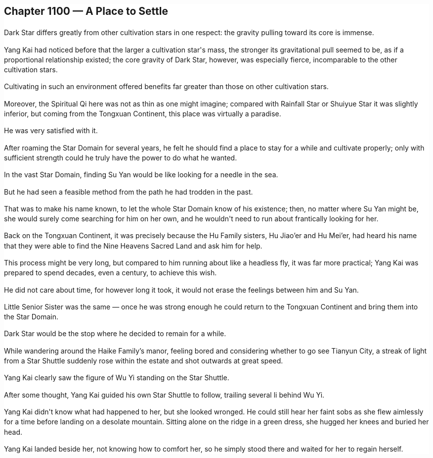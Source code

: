 ## Chapter 1100 — A Place to Settle

Dark Star differs greatly from other cultivation stars in one respect: the gravity pulling toward its core is immense.

Yang Kai had noticed before that the larger a cultivation star's mass, the stronger its gravitational pull seemed to be, as if a proportional relationship existed; the core gravity of Dark Star, however, was especially fierce, incomparable to the other cultivation stars.

Cultivating in such an environment offered benefits far greater than those on other cultivation stars.

Moreover, the Spiritual Qi here was not as thin as one might imagine; compared with Rainfall Star or Shuiyue Star it was slightly inferior, but coming from the Tongxuan Continent, this place was virtually a paradise.

He was very satisfied with it.

After roaming the Star Domain for several years, he felt he should find a place to stay for a while and cultivate properly; only with sufficient strength could he truly have the power to do what he wanted.

In the vast Star Domain, finding Su Yan would be like looking for a needle in the sea.

But he had seen a feasible method from the path he had trodden in the past.

That was to make his name known, to let the whole Star Domain know of his existence; then, no matter where Su Yan might be, she would surely come searching for him on her own, and he wouldn't need to run about frantically looking for her.

Back on the Tongxuan Continent, it was precisely because the Hu Family sisters, Hu Jiao’er and Hu Mei’er, had heard his name that they were able to find the Nine Heavens Sacred Land and ask him for help.

This process might be very long, but compared to him running about like a headless fly, it was far more practical; Yang Kai was prepared to spend decades, even a century, to achieve this wish.

He did not care about time, for however long it took, it would not erase the feelings between him and Su Yan.

Little Senior Sister was the same — once he was strong enough he could return to the Tongxuan Continent and bring them into the Star Domain.

Dark Star would be the stop where he decided to remain for a while.

While wandering around the Haike Family’s manor, feeling bored and considering whether to go see Tianyun City, a streak of light from a Star Shuttle suddenly rose within the estate and shot outwards at great speed.

Yang Kai clearly saw the figure of Wu Yi standing on the Star Shuttle.

After some thought, Yang Kai guided his own Star Shuttle to follow, trailing several li behind Wu Yi.

Yang Kai didn't know what had happened to her, but she looked wronged. He could still hear her faint sobs as she flew aimlessly for a time before landing on a desolate mountain. Sitting alone on the ridge in a green dress, she hugged her knees and buried her head.

Yang Kai landed beside her, not knowing how to comfort her, so he simply stood there and waited for her to regain herself.
